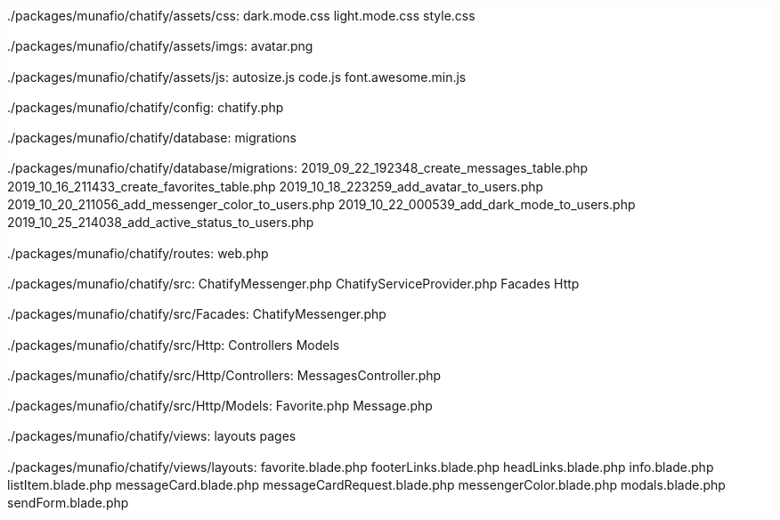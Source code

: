 ./packages/munafio/chatify/assets/css:
dark.mode.css
light.mode.css
style.css

./packages/munafio/chatify/assets/imgs:
avatar.png

./packages/munafio/chatify/assets/js:
autosize.js
code.js
font.awesome.min.js

./packages/munafio/chatify/config:
chatify.php

./packages/munafio/chatify/database:
migrations

./packages/munafio/chatify/database/migrations:
2019_09_22_192348_create_messages_table.php
2019_10_16_211433_create_favorites_table.php
2019_10_18_223259_add_avatar_to_users.php
2019_10_20_211056_add_messenger_color_to_users.php
2019_10_22_000539_add_dark_mode_to_users.php
2019_10_25_214038_add_active_status_to_users.php

./packages/munafio/chatify/routes:
web.php

./packages/munafio/chatify/src:
ChatifyMessenger.php
ChatifyServiceProvider.php
Facades
Http

./packages/munafio/chatify/src/Facades:
ChatifyMessenger.php

./packages/munafio/chatify/src/Http:
Controllers
Models

./packages/munafio/chatify/src/Http/Controllers:
MessagesController.php

./packages/munafio/chatify/src/Http/Models:
Favorite.php
Message.php

./packages/munafio/chatify/views:
layouts
pages

./packages/munafio/chatify/views/layouts:
favorite.blade.php
footerLinks.blade.php
headLinks.blade.php
info.blade.php
listItem.blade.php
messageCard.blade.php
messageCardRequest.blade.php
messengerColor.blade.php
modals.blade.php
sendForm.blade.php
